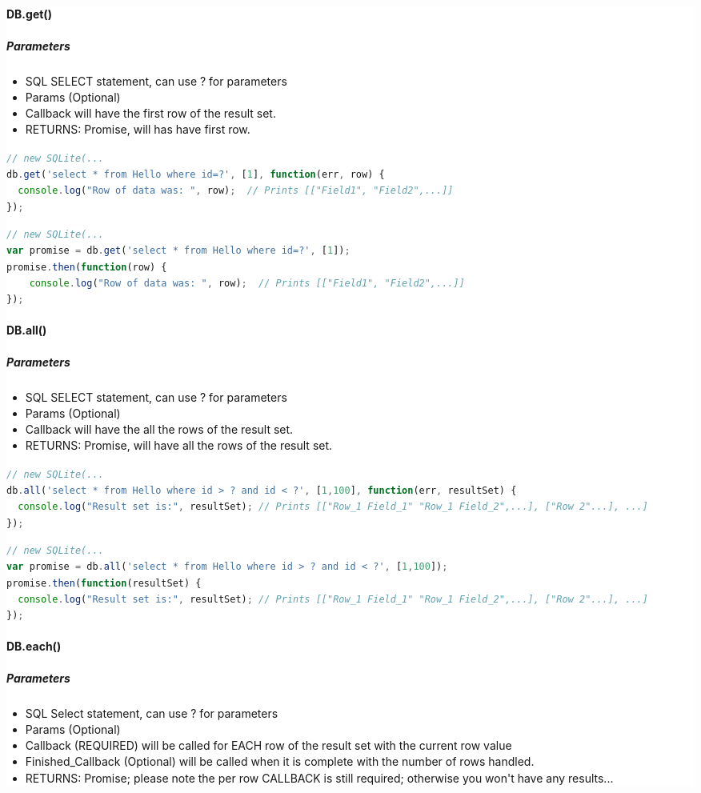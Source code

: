 
#### DB.get()
##### Parameters
* SQL SELECT statement, can use ? for parameters
* Params (Optional)
* Callback will have the first row of the result set.
* RETURNS: Promise, will has have first row.

```js
// new SQLite(...
db.get('select * from Hello where id=?', [1], function(err, row) {
  console.log("Row of data was: ", row);  // Prints [["Field1", "Field2",...]]
});
```

```js
// new SQLite(...
var promise = db.get('select * from Hello where id=?', [1]);
promise.then(function(row) {
    console.log("Row of data was: ", row);  // Prints [["Field1", "Field2",...]]
});
```



#### DB.all()
##### Parameters
* SQL SELECT statement, can use ? for parameters
* Params (Optional)
* Callback will have the all the rows of the result set.
* RETURNS: Promise, will have all the rows of the result set.

```js
// new SQLite(...
db.all('select * from Hello where id > ? and id < ?', [1,100], function(err, resultSet) {
  console.log("Result set is:", resultSet); // Prints [["Row_1 Field_1" "Row_1 Field_2",...], ["Row 2"...], ...]
});
```

```js
// new SQLite(...
var promise = db.all('select * from Hello where id > ? and id < ?', [1,100]);
promise.then(function(resultSet) {
  console.log("Result set is:", resultSet); // Prints [["Row_1 Field_1" "Row_1 Field_2",...], ["Row 2"...], ...]
});
```



#### DB.each()
##### Parameters
* SQL Select statement, can use ? for parameters
* Params (Optional)
* Callback (REQUIRED) will be called for EACH row of the result set with the current row value
* Finished_Callback (Optional) will be called when it is complete with the number of rows handled.
* RETURNS: Promise; please note the per row CALLBACK is still required; otherwise you won't have any results...
